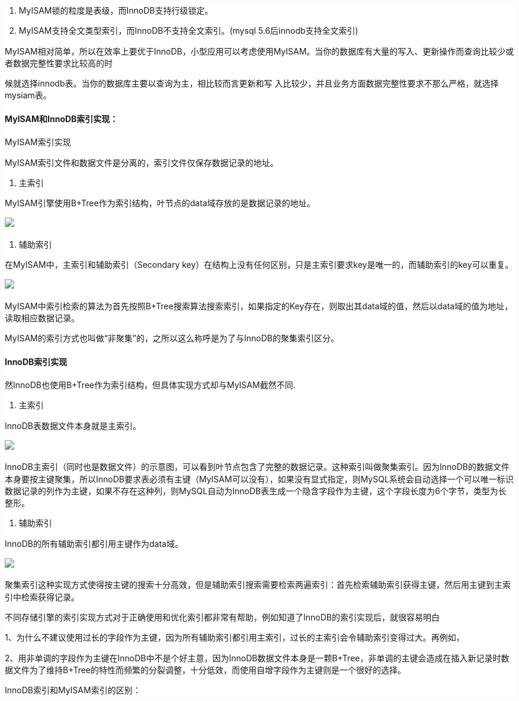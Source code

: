 1. MyISAM锁的粒度是表级，而InnoDB支持行级锁定。

1. MyISAM支持全文类型索引，而InnoDB不支持全文索引。(mysql 5.6后innodb支持全文索引)

MyISAM相对简单，所以在效率上要优于InnoDB，小型应用可以考虑使用MyISAM。当你的数据库有大量的写入、更新操作而查询比较少或者数据完整性要求比较高的时

候就选择innodb表。当你的数据库主要以查询为主，相比较而言更新和写 入比较少，并且业务方面数据完整性要求不那么严格，就选择mysiam表。

####  MyISAM和InnoDB索引实现： 

MyISAM索引实现

MyISAM索引文件和数据文件是分离的，索引文件仅保存数据记录的地址。

1. 主索引

MyISAM引擎使用B+Tree作为索引结构，叶节点的data域存放的是数据记录的地址。

![][5]

1. 辅助索引

在MyISAM中，主索引和辅助索引（Secondary key）在结构上没有任何区别，只是主索引要求key是唯一的，而辅助索引的key可以重复。

![][6]

MyISAM中索引检索的算法为首先按照B+Tree搜索算法搜索索引，如果指定的Key存在，则取出其data域的值，然后以data域的值为地址，读取相应数据记录。

MyISAM的索引方式也叫做“非聚集”的，之所以这么称呼是为了与InnoDB的聚集索引区分。

####  InnoDB索引实现 

然InnoDB也使用B+Tree作为索引结构，但具体实现方式却与MyISAM截然不同.

1. 主索引

InnoDB表数据文件本身就是主索引。

![][7]

InnoDB主索引（同时也是数据文件）的示意图，可以看到叶节点包含了完整的数据记录。这种索引叫做聚集索引。因为InnoDB的数据文件本身要按主键聚集，所以InnoDB要求表必须有主键（MyISAM可以没有），如果没有显式指定，则MySQL系统会自动选择一个可以唯一标识数据记录的列作为主键，如果不存在这种列，则MySQL自动为InnoDB表生成一个隐含字段作为主键，这个字段长度为6个字节，类型为长整形。

1. 辅助索引

InnoDB的所有辅助索引都引用主键作为data域。

![][8]

聚集索引这种实现方式使得按主键的搜索十分高效，但是辅助索引搜索需要检索两遍索引：首先检索辅助索引获得主键，然后用主键到主索引中检索获得记录。

不同存储引擎的索引实现方式对于正确使用和优化索引都非常有帮助，例如知道了InnoDB的索引实现后，就很容易明白

1、为什么不建议使用过长的字段作为主键，因为所有辅助索引都引用主索引，过长的主索引会令辅助索引变得过大。再例如，

2、用非单调的字段作为主键在InnoDB中不是个好主意，因为InnoDB数据文件本身是一颗B+Tree，非单调的主键会造成在插入新记录时数据文件为了维持B+Tree的特性而频繁的分裂调整，十分低效，而使用自增字段作为主键则是一个很好的选择。

InnoDB索引和MyISAM索引的区别：


[0]: http://write.blog.csdn.net/postedit/78026885
[1]: ./img/1721981522.png
[2]: ./img/1558005236.png
[3]: ./img/1757127006.png
[4]: http://lib.csdn.net/base/mysql
[5]: ./img/1669304035.png
[6]: ./img/400180613.png
[7]: ./img/1865403180.png
[8]: ./img/1322809927.png
[9]: ./img/1259716607.png
[10]: ./img/57015497.png
[11]: ./img/1831376602.png
[12]: ./img/1365561052.png
[13]: ./img/1860265517.png
[14]: ./img/1115173270.png
[15]: ./img/679365127.png
[16]: http://baike.baidu.com/item/B-tree/6606402
[17]: http://baike.baidu.com/item/B%E6%A0%91/5411672
[18]: http://baike.baidu.com/item/%E8%AF%AF%E8%A7%A3/8094198
[19]: http://baike.baidu.com/item/%E4%BA%BA%E4%BB%AC
[20]: ./img/1324378002.png
[21]: ./img/2016336659.png